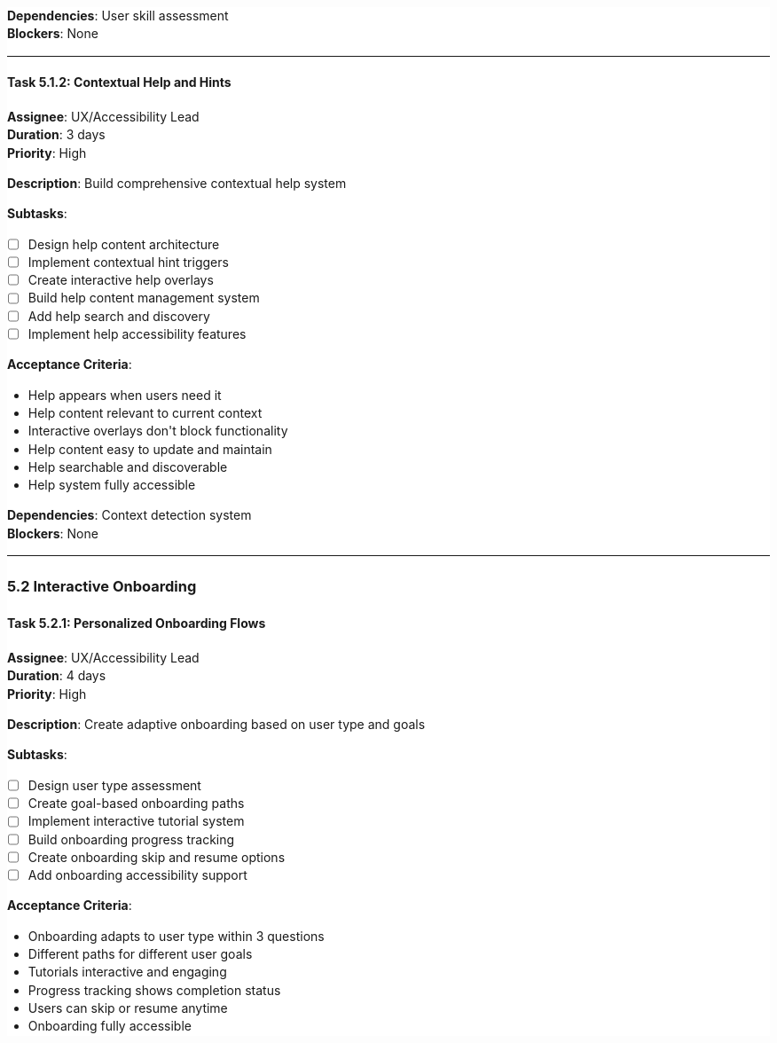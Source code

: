 **Dependencies**: User skill assessment  
**Blockers**: None

---

#### Task 5.1.2: Contextual Help and Hints
**Assignee**: UX/Accessibility Lead  
**Duration**: 3 days  
**Priority**: High  

**Description**: Build comprehensive contextual help system

**Subtasks**:
- [ ] Design help content architecture
- [ ] Implement contextual hint triggers
- [ ] Create interactive help overlays
- [ ] Build help content management system
- [ ] Add help search and discovery
- [ ] Implement help accessibility features

**Acceptance Criteria**:
- Help appears when users need it
- Help content relevant to current context
- Interactive overlays don't block functionality
- Help content easy to update and maintain
- Help searchable and discoverable
- Help system fully accessible

**Dependencies**: Context detection system  
**Blockers**: None

---

### 5.2 Interactive Onboarding

#### Task 5.2.1: Personalized Onboarding Flows
**Assignee**: UX/Accessibility Lead  
**Duration**: 4 days  
**Priority**: High  

**Description**: Create adaptive onboarding based on user type and goals

**Subtasks**:
- [ ] Design user type assessment
- [ ] Create goal-based onboarding paths
- [ ] Implement interactive tutorial system
- [ ] Build onboarding progress tracking
- [ ] Create onboarding skip and resume options
- [ ] Add onboarding accessibility support

**Acceptance Criteria**:
- Onboarding adapts to user type within 3 questions
- Different paths for different user goals
- Tutorials interactive and engaging
- Progress tracking shows completion status
- Users can skip or resume anytime
- Onboarding fully accessible
